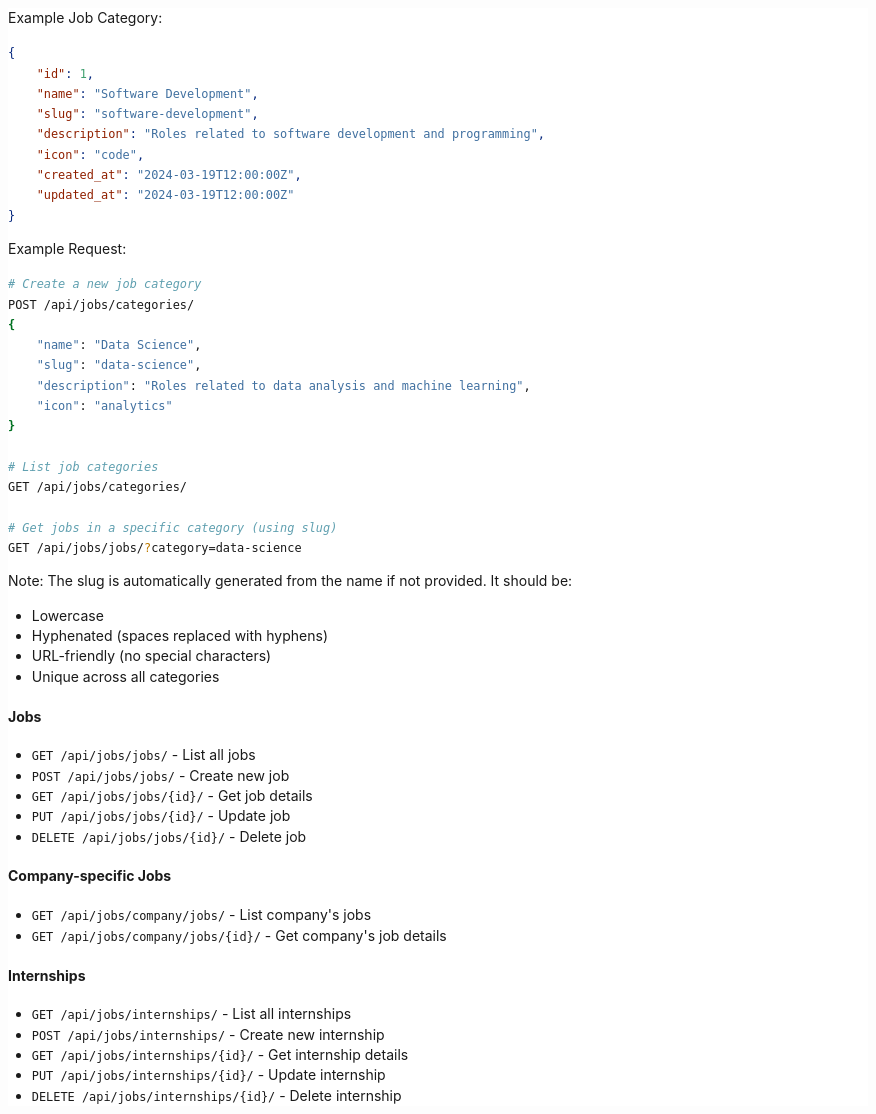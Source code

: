 Example Job Category:
```json
{
    "id": 1,
    "name": "Software Development",
    "slug": "software-development",
    "description": "Roles related to software development and programming",
    "icon": "code",
    "created_at": "2024-03-19T12:00:00Z",
    "updated_at": "2024-03-19T12:00:00Z"
}
```

Example Request:
```bash
# Create a new job category
POST /api/jobs/categories/
{
    "name": "Data Science",
    "slug": "data-science",
    "description": "Roles related to data analysis and machine learning",
    "icon": "analytics"
}

# List job categories
GET /api/jobs/categories/

# Get jobs in a specific category (using slug)
GET /api/jobs/jobs/?category=data-science
```

Note: The slug is automatically generated from the name if not provided. It should be:
- Lowercase
- Hyphenated (spaces replaced with hyphens)
- URL-friendly (no special characters)
- Unique across all categories

#### Jobs
- `GET /api/jobs/jobs/` - List all jobs
- `POST /api/jobs/jobs/` - Create new job
- `GET /api/jobs/jobs/{id}/` - Get job details
- `PUT /api/jobs/jobs/{id}/` - Update job
- `DELETE /api/jobs/jobs/{id}/` - Delete job

#### Company-specific Jobs
- `GET /api/jobs/company/jobs/` - List company's jobs
- `GET /api/jobs/company/jobs/{id}/` - Get company's job details

#### Internships
- `GET /api/jobs/internships/` - List all internships
- `POST /api/jobs/internships/` - Create new internship
- `GET /api/jobs/internships/{id}/` - Get internship details
- `PUT /api/jobs/internships/{id}/` - Update internship
- `DELETE /api/jobs/internships/{id}/` - Delete internship
